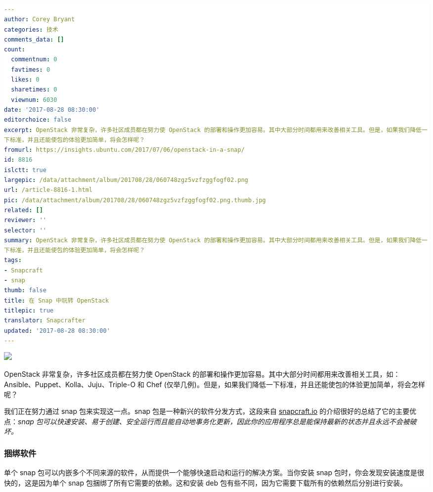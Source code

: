 ```yaml
---
author: Corey Bryant
categories: 技术
comments_data: []
count:
  commentnum: 0
  favtimes: 0
  likes: 0
  sharetimes: 0
  viewnum: 6030
date: '2017-08-28 08:30:00'
editorchoice: false
excerpt: OpenStack 非常复杂，许多社区成员都在努力使 OpenStack 的部署和操作更加容易。其中大部分时间都用来改善相关工具。但是，如果我们降低一下标准，并且还能使包的体验更加简单，将会怎样呢？
fromurl: https://insights.ubuntu.com/2017/07/06/openstack-in-a-snap/
id: 8816
islctt: true
largepic: /data/attachment/album/201708/28/060748zgz5vzfzggfogf02.png
url: /article-8816-1.html
pic: /data/attachment/album/201708/28/060748zgz5vzfzggfogf02.png.thumb.jpg
related: []
reviewer: ''
selector: ''
summary: OpenStack 非常复杂，许多社区成员都在努力使 OpenStack 的部署和操作更加容易。其中大部分时间都用来改善相关工具。但是，如果我们降低一下标准，并且还能使包的体验更加简单，将会怎样呢？
tags:
- Snapcraft
- snap
thumb: false
title: 在 Snap 中玩转 OpenStack
titlepic: true
translator: Snapcrafter
updated: '2017-08-28 08:30:00'
---
```


![](/data/attachment/album/201708/28/060748zgz5vzfzggfogf02.png)


OpenStack 非常复杂，许多社区成员都在努力使 OpenStack 的部署和操作更加容易。其中大部分时间都用来改善相关工具，如：Ansible、Puppet、Kolla、Juju、Triple-O 和 Chef (仅举几例)。但是，如果我们降低一下标准，并且还能使包的体验更加简单，将会怎样呢？


我们正在努力通过 snap 包来实现这一点。snap 包是一种新兴的软件分发方式，这段来自 [snapcraft.io](http://snapcraft.io/) 的介绍很好的总结了它的主要优点：*snap 包可以快速安装、易于创建、安全运行而且能自动地事务化更新，因此你的应用程序总是能保持最新的状态并且永远不会被破坏。*


### 捆绑软件


单个 snap 包可以内嵌多个不同来源的软件，从而提供一个能够快速启动和运行的解决方案。当你安装 snap 包时，你会发现安装速度是很快的，这是因为单个 snap 包捆绑了所有它需要的依赖。这和安装 deb 包有些不同，因为它需要下载所有的依赖然后分别进行安装。

